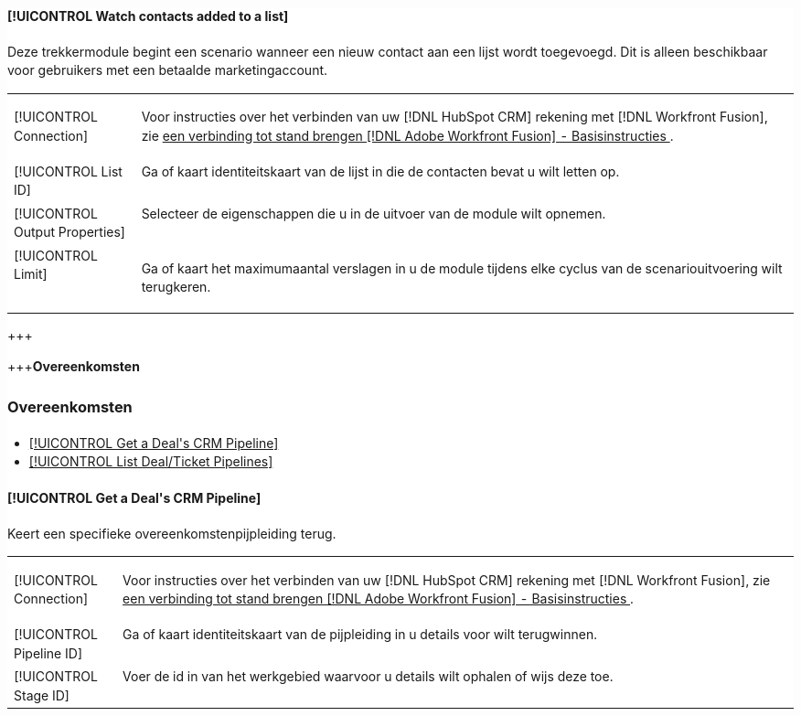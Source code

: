 #### [!UICONTROL Watch contacts added to a list]

Deze trekkermodule begint een scenario wanneer een nieuw contact aan een lijst wordt toegevoegd. Dit is alleen beschikbaar voor gebruikers met een betaalde marketingaccount.

<table style="table-layout:auto"> 
 <col> 
 <col> 
 <tbody> 
  <tr> 
   <td role="rowheader"> <p>[!UICONTROL Connection]</p> </td> 
   <td> <p>Voor instructies over het verbinden van uw [!DNL HubSpot CRM] rekening met [!DNL Workfront Fusion], zie <a href="../../workfront-fusion/connections/connect-to-fusion-general.md" class="MCXref xref" data-mc-variable-override=""> een verbinding tot stand brengen [!DNL Adobe Workfront Fusion] - Basisinstructies </a>.</p> </td> 
  </tr> 
  <tr> 
   <td role="rowheader">[!UICONTROL List ID]</td> 
   <td>Ga of kaart identiteitskaart van de lijst in die de contacten bevat u wilt letten op.</td> 
  </tr> 
  <tr> 
   <td role="rowheader">[!UICONTROL Output Properties]</td> 
   <td>Selecteer de eigenschappen die u in de uitvoer van de module wilt opnemen.</td> 
  </tr> 
  <tr> 
   <td role="rowheader">[!UICONTROL Limit]</td> 
   <td> <p>Ga of kaart het maximumaantal verslagen in u de module tijdens elke cyclus van de scenariouitvoering wilt terugkeren.</p> </td> 
  </tr> 
 </tbody> 
</table>

+++

+++**Overeenkomsten**

### Overeenkomsten

* [[!UICONTROL Get a Deal's CRM Pipeline]](#get-a-deals-crm-pipeline)
* [[!UICONTROL List Deal/Ticket Pipelines]](#list-dealticket-pipelines)

#### [!UICONTROL Get a Deal's CRM Pipeline]

Keert een specifieke overeenkomstenpijpleiding terug.

<table style="table-layout:auto"> 
 <col> 
 <col> 
 <tbody> 
  <tr> 
   <td role="rowheader"> <p>[!UICONTROL Connection]</p> </td> 
   <td> <p>Voor instructies over het verbinden van uw [!DNL HubSpot CRM] rekening met [!DNL Workfront Fusion], zie <a href="../../workfront-fusion/connections/connect-to-fusion-general.md" class="MCXref xref" data-mc-variable-override=""> een verbinding tot stand brengen [!DNL Adobe Workfront Fusion] - Basisinstructies </a>.</p> </td> 
  </tr> 
  <tr> 
   <td role="rowheader">[!UICONTROL Pipeline ID] </td> 
   <td>Ga of kaart identiteitskaart van de pijpleiding in u details voor wilt terugwinnen. </td> 
  </tr> 
  <tr> 
   <td role="rowheader">[!UICONTROL Stage ID] </td> 
   <td>Voer de id in van het werkgebied waarvoor u details wilt ophalen of wijs deze toe. </td> 
  </tr> 
 </tbody> 
</table>
